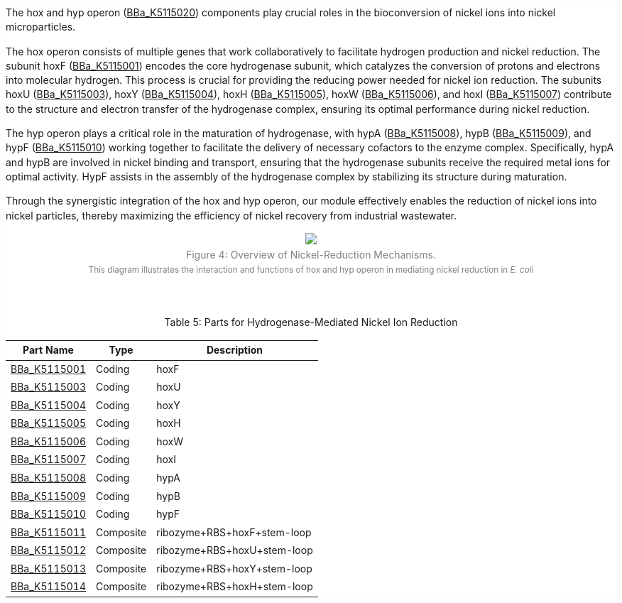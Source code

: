 The hox and hyp operon ([BBa_K5115020](https://parts.igem.org/Part:BBa_K5115020)) components play crucial roles in the bioconversion of nickel ions into nickel microparticles.

The hox operon consists of multiple genes that work collaboratively to facilitate hydrogen production and nickel reduction. The subunit hoxF ([BBa_K5115001](https://parts.igem.org/Part:BBa_K5115001)) encodes the core hydrogenase subunit, which catalyzes the conversion of protons and electrons into molecular hydrogen. This process is crucial for providing the reducing power needed for nickel ion reduction. The subunits hoxU ([BBa_K5115003](https://parts.igem.org/Part:BBa_K5115003)), hoxY ([BBa_K5115004](https://parts.igem.org/Part:BBa_K5115004)), hoxH ([BBa_K5115005](https://parts.igem.org/Part:BBa_K5115005)), hoxW ([BBa_K5115006](https://parts.igem.org/Part:BBa_K5115006)), and hoxI ([BBa_K5115007](https://parts.igem.org/Part:BBa_K5115007)) contribute to the structure and electron transfer of the hydrogenase complex, ensuring its optimal performance during nickel reduction.

The hyp operon plays a critical role in the maturation of hydrogenase, with hypA ([BBa_K5115008](https://parts.igem.org/Part:BBa_K5115008)), hypB ([BBa_K5115009](https://parts.igem.org/Part:BBa_K5115009)), and hypF ([BBa_K5115010](https://parts.igem.org/Part:BBa_K5115010)) working together to facilitate the delivery of necessary cofactors to the enzyme complex. Specifically, hypA and hypB are involved in nickel binding and transport, ensuring that the hydrogenase subunits receive the required metal ions for optimal activity. HypF assists in the assembly of the hydrogenase complex by stabilizing its structure during maturation.

Through the synergistic integration of the hox and hyp operon, our module effectively enables the reduction of nickel ions into nickel particles, thereby maximizing the efficiency of nickel recovery from industrial wastewater.

<div style="text-align: center;" id="fig-2">
<img src="https://static.igem.wiki/teams/5115/part-collection/parts-hydrogenase-mediated-nickel-ion-reduction.png" style="width:70%">
<div>
   <span style="color:gray">Figure 4: Overview of Nickel-Reduction Mechanisms.<br><small>
     This diagram illustrates the interaction and functions of hox and hyp operon in mediating nickel reduction in <em>E. coli</em></small>
   </span><br><br>
</div>
</div>

<br>

<div style="text-align: center;">
   <p>Table 5: Parts for Hydrogenase-Mediated Nickel Ion Reduction</p>
</div>

| Part Name      | Type      | Description      |
| -------------- | --------- | ---------------- |
| [BBa_K5115001](https://parts.igem.org/Part:BBa_K5115001) | Coding    | hoxF                                          |
| [BBa_K5115003](https://parts.igem.org/Part:BBa_K5115003) | Coding    | hoxU                                          |
| [BBa_K5115004](https://parts.igem.org/Part:BBa_K5115004) | Coding    | hoxY                                          |
| [BBa_K5115005](https://parts.igem.org/Part:BBa_K5115005) | Coding    | hoxH                                          |
| [BBa_K5115006](https://parts.igem.org/Part:BBa_K5115006) | Coding    | hoxW                                          |
| [BBa_K5115007](https://parts.igem.org/Part:BBa_K5115007) | Coding    | hoxI                                          |
| [BBa_K5115008](https://parts.igem.org/Part:BBa_K5115008) | Coding    | hypA                                          |
| [BBa_K5115009](https://parts.igem.org/Part:BBa_K5115009) | Coding    | hypB                                          |
| [BBa_K5115010](https://parts.igem.org/Part:BBa_K5115010) | Coding    | hypF                                          |
| [BBa_K5115011](https://parts.igem.org/Part:BBa_K5115011) | Composite | ribozyme+RBS+hoxF+stem-loop                   |
| [BBa_K5115012](https://parts.igem.org/Part:BBa_K5115012) | Composite | ribozyme+RBS+hoxU+stem-loop                   |
| [BBa_K5115013](https://parts.igem.org/Part:BBa_K5115013) | Composite | ribozyme+RBS+hoxY+stem-loop                   |
| [BBa_K5115014](https://parts.igem.org/Part:BBa_K5115014) | Composite | ribozyme+RBS+hoxH+stem-loop                   |